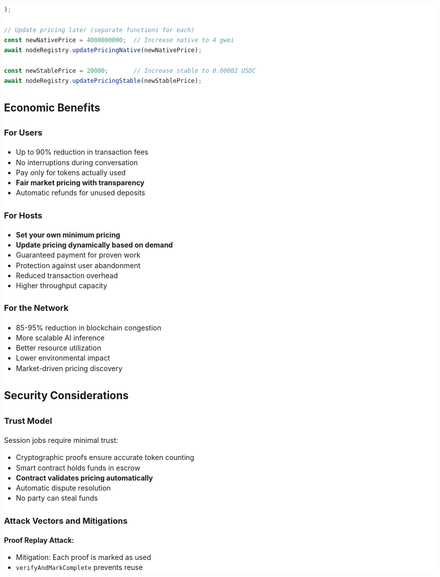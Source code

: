 ```javascript
);

// Update pricing later (separate functions for each)
const newNativePrice = 4000000000;  // Increase native to 4 gwei
await nodeRegistry.updatePricingNative(newNativePrice);

const newStablePrice = 20000;       // Increase stable to 0.00002 USDC
await nodeRegistry.updatePricingStable(newStablePrice);
```

## Economic Benefits

### For Users
- Up to 90% reduction in transaction fees
- No interruptions during conversation
- Pay only for tokens actually used
- **Fair market pricing with transparency**
- Automatic refunds for unused deposits

### For Hosts
- **Set your own minimum pricing**
- **Update pricing dynamically based on demand**
- Guaranteed payment for proven work
- Protection against user abandonment
- Reduced transaction overhead
- Higher throughput capacity

### For the Network
- 85-95% reduction in blockchain congestion
- More scalable AI inference
- Better resource utilization
- Lower environmental impact
- Market-driven pricing discovery

## Security Considerations

### Trust Model

Session jobs require minimal trust:
- Cryptographic proofs ensure accurate token counting
- Smart contract holds funds in escrow
- **Contract validates pricing automatically**
- Automatic dispute resolution
- No party can steal funds

### Attack Vectors and Mitigations

**Proof Replay Attack:**
- Mitigation: Each proof is marked as used
- `verifyAndMarkComplete` prevents reuse
